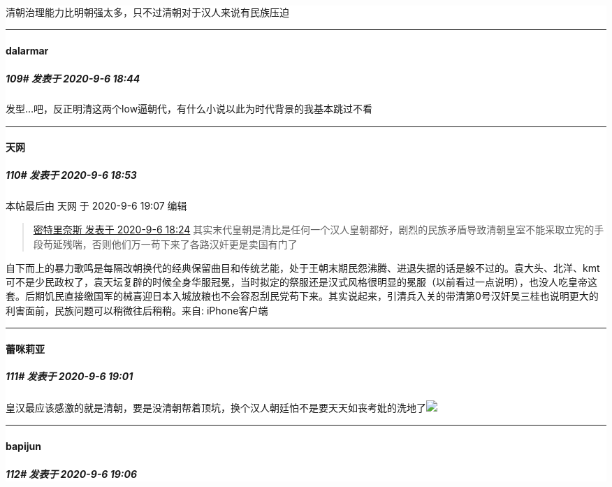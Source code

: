 


清朝治理能力比明朝强太多，只不过清朝对于汉人来说有民族压迫







*****

####  dalarmar  
##### 109#       发表于 2020-9-6 18:44




发型…吧，反正明清这两个low逼朝代，有什么小说以此为时代背景的我基本跳过不看







*****

####  天网  
##### 110#       发表于 2020-9-6 18:53



 本帖最后由 天网 于 2020-9-6 19:07 编辑 
<blockquote><a href="httphttps://bbs.saraba1st.com/2b/forum.php?mod=redirect&amp;goto=findpost&amp;pid=48657819&amp;ptid=1958470" target="_blank"> 密特里奈斯 发表于 2020-9-6 18:24</a> 其实末代皇朝是清比是任何一个汉人皇朝都好，剧烈的民族矛盾导致清朝皇室不能采取立宪的手段苟延残喘，否则他们万一苟下来了各路汉奸更是卖国有门了 </blockquote>
自下而上的暴力歌鸣是每隔改朝换代的经典保留曲目和传统艺能，处于王朝末期民怨沸腾、进退失据的话是躲不过的。袁大头、北洋、kmt可不是少民政权了，袁天坛复辟的时候全身华服冠冕，当时拟定的祭服还是汉式风格很明显的冕服（以前看过一点说明），也没人吃皇帝这套。后期饥民直接缴国军的械喜迎日本入城放粮也不会容忍刮民党苟下来。其实说起来，引清兵入关的带清第0号汉奸吴三桂也说明更大的利害面前，民族问题可以稍微往后稍稍。来自: iPhone客户端







*****

####  蕾咪莉亚  
##### 111#       发表于 2020-9-6 19:01




皇汉最应该感激的就是清朝，要是没清朝帮着顶坑，换个汉人朝廷怕不是要天天如丧考妣的洗地了<img src="https://static.saraba1st.com/image/smiley/face2017/067.png" referrerpolicy="no-referrer">







*****

####  bapijun  
##### 112#       发表于 2020-9-6 19:06
